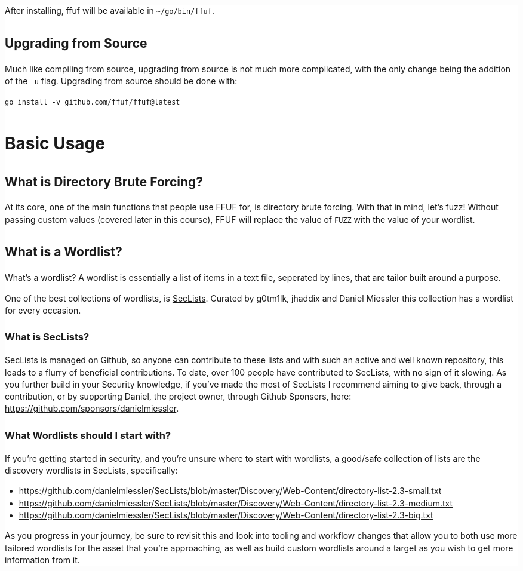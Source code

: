 After installing, ffuf will be available in `~/go/bin/ffuf`.

## Upgrading from Source

Much like compiling from source, upgrading from source is not much more complicated, with the only change being the addition of the `-u` flag. Upgrading from source should be done with:

```
go install -v github.com/ffuf/ffuf@latest  
```

# Basic Usage

## What is Directory Brute Forcing?

At its core, one of the main functions that people use FFUF for, is directory brute forcing. With that in mind, let’s fuzz! Without passing custom values (covered later in this course), FFUF will replace the value of `FUZZ` with the value of your wordlist.

## What is a Wordlist?

What’s a wordlist? A wordlist is essentially a list of items in a text file, seperated by lines, that are tailor built around a purpose.

One of the best collections of wordlists, is [SecLists](https://github.com/danielmiessler/SecLists/). Curated by g0tm1lk, jhaddix and Daniel Miessler this collection has a wordlist for every occasion.

### What is SecLists?

SecLists is managed on Github, so anyone can contribute to these lists and with such an active and well known repository, this leads to a flurry of beneficial contributions. To date, over 100 people have contributed to SecLists, with no sign of it slowing. As you further build in your Security knowledge, if you’ve made the most of SecLists I recommend aiming to give back, through a contribution, or by supporting Daniel, the project owner, through Github Sponsers, here: https://github.com/sponsors/danielmiessler.

### What Wordlists should I start with?

If you’re getting started in security, and you’re unsure where to start with wordlists, a good/safe collection of lists are the discovery wordlists in SecLists, specifically:

-   https://github.com/danielmiessler/SecLists/blob/master/Discovery/Web-Content/directory-list-2.3-small.txt
-   https://github.com/danielmiessler/SecLists/blob/master/Discovery/Web-Content/directory-list-2.3-medium.txt
-   https://github.com/danielmiessler/SecLists/blob/master/Discovery/Web-Content/directory-list-2.3-big.txt

As you progress in your journey, be sure to revisit this and look into tooling and workflow changes that allow you to both use more tailored wordlists for the asset that you’re approaching, as well as build custom wordlists around a target as you wish to get more information from it.
